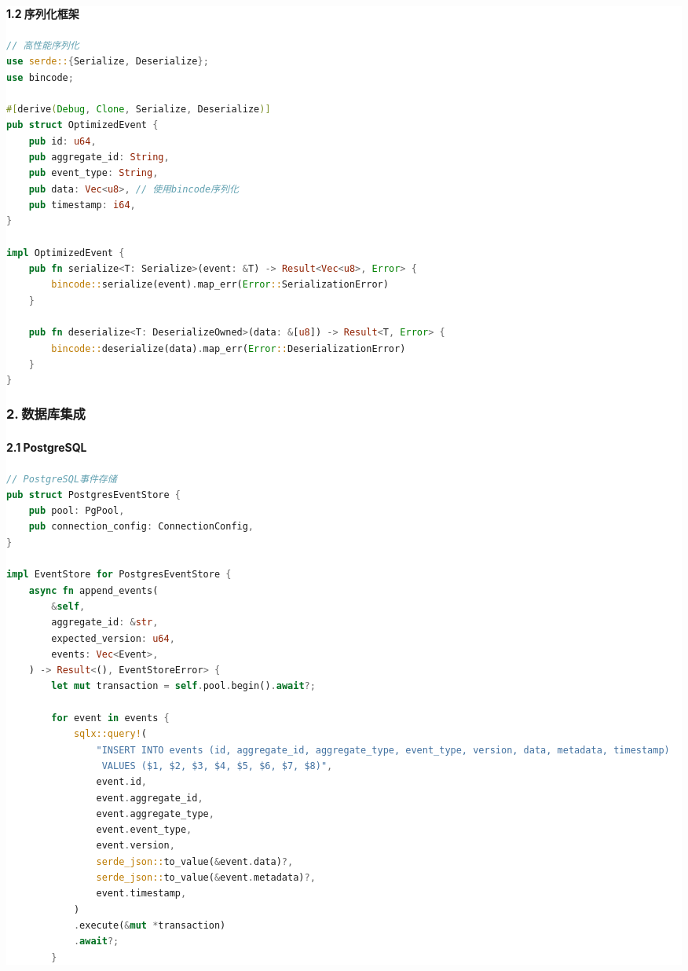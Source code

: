#### 1.2 序列化框架

```rust
// 高性能序列化
use serde::{Serialize, Deserialize};
use bincode;

#[derive(Debug, Clone, Serialize, Deserialize)]
pub struct OptimizedEvent {
    pub id: u64,
    pub aggregate_id: String,
    pub event_type: String,
    pub data: Vec<u8>, // 使用bincode序列化
    pub timestamp: i64,
}

impl OptimizedEvent {
    pub fn serialize<T: Serialize>(event: &T) -> Result<Vec<u8>, Error> {
        bincode::serialize(event).map_err(Error::SerializationError)
    }
    
    pub fn deserialize<T: DeserializeOwned>(data: &[u8]) -> Result<T, Error> {
        bincode::deserialize(data).map_err(Error::DeserializationError)
    }
}
```

### 2. 数据库集成

#### 2.1 PostgreSQL

```rust
// PostgreSQL事件存储
pub struct PostgresEventStore {
    pub pool: PgPool,
    pub connection_config: ConnectionConfig,
}

impl EventStore for PostgresEventStore {
    async fn append_events(
        &self,
        aggregate_id: &str,
        expected_version: u64,
        events: Vec<Event>,
    ) -> Result<(), EventStoreError> {
        let mut transaction = self.pool.begin().await?;
        
        for event in events {
            sqlx::query!(
                "INSERT INTO events (id, aggregate_id, aggregate_type, event_type, version, data, metadata, timestamp)
                 VALUES ($1, $2, $3, $4, $5, $6, $7, $8)",
                event.id,
                event.aggregate_id,
                event.aggregate_type,
                event.event_type,
                event.version,
                serde_json::to_value(&event.data)?,
                serde_json::to_value(&event.metadata)?,
                event.timestamp,
            )
            .execute(&mut *transaction)
            .await?;
        }
```